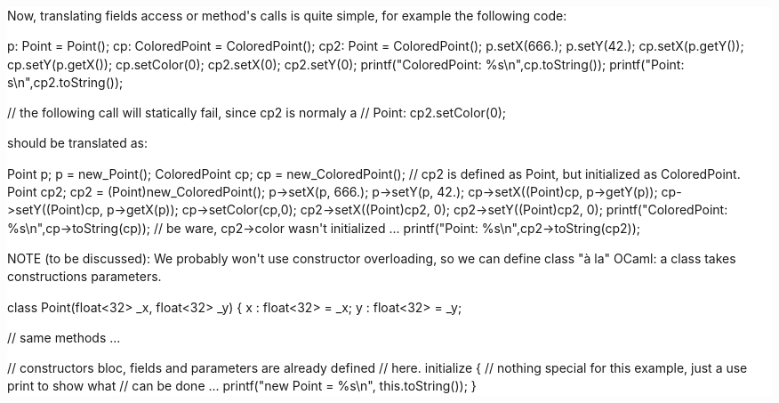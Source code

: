 Now, translating fields access or method's calls is quite simple, for
example the following code:

  p:   Point        = Point();
  cp:  ColoredPoint = ColoredPoint();
  cp2: Point        = ColoredPoint();
  p.setX(666.);
  p.setY(42.);
  cp.setX(p.getY());
  cp.setY(p.getX());
  cp.setColor(0);
  cp2.setX(0);
  cp2.setY(0);
  printf("ColoredPoint: %s\n",cp.toString());
  printf("Point: s\n",cp2.toString());

  // the following call will statically fail, since cp2 is normaly a
  // Point:
  cp2.setColor(0);

should be translated as:

  Point			p;
  p = new_Point();
  ColoredPoint		cp;
  cp = new_ColoredPoint();
  // cp2 is defined as Point, but initialized as ColoredPoint.
  Point			cp2;
  cp2 = (Point)new_ColoredPoint();
  p->setX(p, 666.);
  p->setY(p, 42.);
  cp->setX((Point)cp, p->getY(p));
  cp->setY((Point)cp, p->getX(p));
  cp->setColor(cp,0);
  cp2->setX((Point)cp2, 0);
  cp2->setY((Point)cp2, 0);
  printf("ColoredPoint: %s\n",cp->toString(cp));
  // be ware, cp2->color wasn't initialized ...
  printf("Point: %s\n",cp2->toString(cp2));

NOTE (to be discussed): We probably won't use constructor overloading,
so we can define class "à la" OCaml: a class takes constructions
parameters.

class Point(float<32> _x, float<32> _y)
{
  x : float<32> = _x;
  y : float<32> = _y;

  // same methods ...

  // constructors bloc, fields and parameters are already defined
  // here.
  initialize
  {
    // nothing special for this example, just a use print to show what
    // can be done ...
    printf("new Point = %s\n", this.toString());
  }
